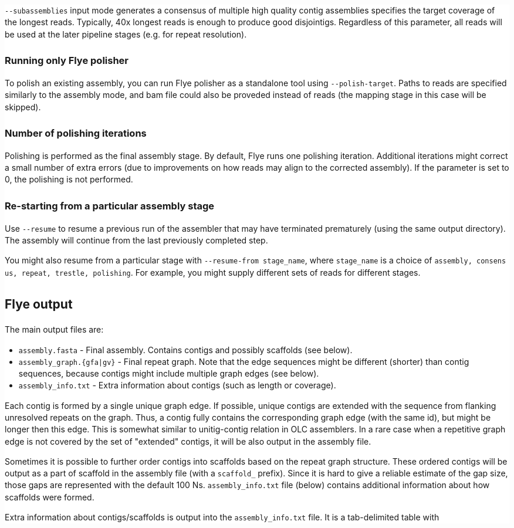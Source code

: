 ```--subassemblies``` input mode generates a consensus of multiple high quality contig assemblies
specifies the target coverage of the longest reads. Typically, 40x longest reads is enough to produce good disjointigs.
Regardless of this parameter, all reads will be used at the later pipeline stages (e.g. for repeat resolution).

### Running only Flye polisher

To polish an existing assembly, you can run Flye polisher as a standalone tool using `--polish-target`. Paths to reads
are specified similarly to the assembly mode, and bam file could also be proveded instead of reads (the mapping stage in
this case will be skipped).

### Number of polishing iterations

Polishing is performed as the final assembly stage. By default, Flye runs one polishing iteration. Additional iterations
might correct a small number of extra errors (due to improvements on how reads may align to the corrected assembly). If
the parameter is set to 0, the polishing is not performed.

### Re-starting from a particular assembly stage

Use `--resume` to resume a previous run of the assembler that may have terminated prematurely (using the same output
directory). The assembly will continue from the last previously completed step.

You might also resume from a particular stage with `--resume-from stage_name`, where `stage_name` is a choice
of `assembly, consensus, repeat, trestle, polishing`. For example, you might supply different sets of reads for
different stages.

## <a name="output"></a> Flye output

The main output files are:

* `assembly.fasta` - Final assembly. Contains contigs and possibly scaffolds (see below).
* `assembly_graph.{gfa|gv}` - Final repeat graph. Note that the edge sequences might be different (shorter) than contig
  sequences, because contigs might include multiple graph edges (see below).
* `assembly_info.txt` - Extra information about contigs (such as length or coverage).

Each contig is formed by a single unique graph edge. If possible, unique contigs are extended with the sequence from
flanking unresolved repeats on the graph. Thus, a contig fully contains the corresponding graph edge (with the same id),
but might be longer then this edge. This is somewhat similar to unitig-contig relation in OLC assemblers. In a rare case
when a repetitive graph edge is not covered by the set of "extended" contigs, it will be also output in the assembly
file.

Sometimes it is possible to further order contigs into scaffolds based on the repeat graph structure. These ordered
contigs will be output as a part of scaffold in the assembly file (with a `scaffold_` prefix). Since it is hard to give
a reliable estimate of the gap size, those gaps are represented with the default 100 Ns. `assembly_info.txt`
file (below) contains additional information about how scaffolds were formed.

Extra information about contigs/scaffolds is output into the `assembly_info.txt` file. It is a tab-delimited table with
```